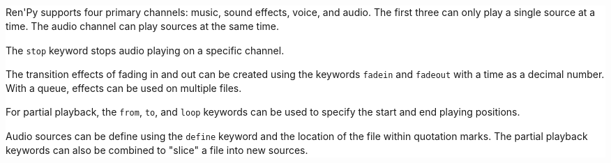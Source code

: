 Ren'Py supports four primary channels: music, sound effects, voice, and audio. The first three can only play a single source at a time. The audio channel can play sources at the same time.

The `stop` keyword stops audio playing on a specific channel.

The transition effects of fading in and out can be created using the keywords `fadein` and `fadeout` with a time as a decimal number. With a queue, effects can be used on multiple files.

For partial playback, the `from`, `to`, and `loop` keywords can be used to specify the start and end playing positions.

Audio sources can be define using the `define` keyword and the location of the file within quotation marks. The partial playback keywords can also be combined to "slice" a file into new sources.

